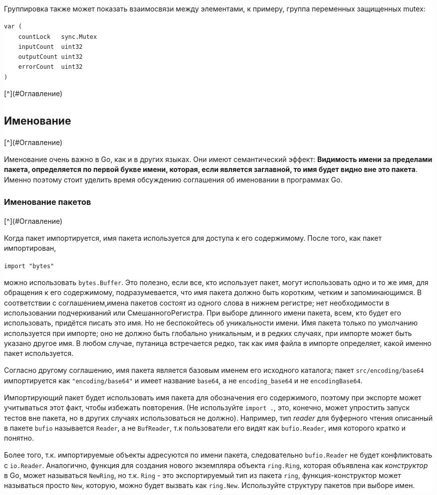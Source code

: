 Группировка также может показать взаимосвязи между элементами, к примеру, группа переменных защищенных mutex:

```
var (
    countLock   sync.Mutex
    inputCount  uint32
    outputCount uint32
    errorCount  uint32
)

```

\[^\](#Оглавление)

## Именование

\[^\](#Оглавление)

Именование очень важно в Go, как и в других языках. Они имеют семантический эффект: **Видимость имени за пределами пакета, определяется по первой букве имени, которая, если является заглавной, то имя будет видно вне это пакета**. Именно поэтому стоит уделить время обсуждению соглашения об именовании в программах Go.

### Именование пакетов

\[^\](#Оглавление)

Когда пакет импортируется, имя пакета используется для доступа к его содержимому. После того, как пакет импортирован,

```
import "bytes"

```

можно использовать `bytes.Buffer`. Это полезно, если все, кто использует пакет, могут использовать одно и то же имя, для обращения к его содержимому, подразумевается, что имя пакета должно быть коротким, четким и запоминающимся. В соответствии с соглашением,имена пакетов состоят из одного слова в нижнем регистре; нет необходимости в использовании подчеркиваний или СмешанногоРегистра. При выборе длинного имени пакета, всем, кто будет его использовать, придётся писать это имя. Но не беспокойтесь об уникальности имени. Имя пакета только по умолчанию используется при импорте; оно не должно быть глобально уникальным, и в редких случаях, при импорте может быть указано другое имя. В любом случае, путаница встречается редко, так как имя файла в импорте определяет, какой именно пакет используется.

Согласно другому соглашению, имя пакета является базовым именем его исходного каталога; пакет `src/encoding/base64` импортируется как `"encoding/base64"` и имеет название `base64`, а не `encoding_base64` и не `encodingBase64`.

Импортирующий пакет будет использовать имя пакета для обозначения его содержимого, поэтому при экспорте может учитываться этот факт, чтобы избежать повторения. (Не используйте `import .`, это, конечно, может упростить запуск тестов вне пакета, но в других случаях использоваться не должно). Например, тип *reader* для буферного чтения описанный в пакете `bufio` называется `Reader`, а не `BufReader`, т.к пользователи его видят как `bufio.Reader`, имя которого кратко и понятно.

Более того, т.к. импортируемые объекты адресуются по имени пакета, следовательно `bufio.Reader` не будет конфликтовать с `io.Reader`. Аналогично, функция для создания нового экземпляра объекта `ring.Ring`, которая объявлена как *конструктор* в Go, может называться `NewRing`, но т.к. `Ring` \- это экспортируемый тип из пакета `ring`, функция\-конструктор может называться просто `New`, которую, можно будет вызвать как `ring.New`. Используйте структуру пакетов при выборе имен.
